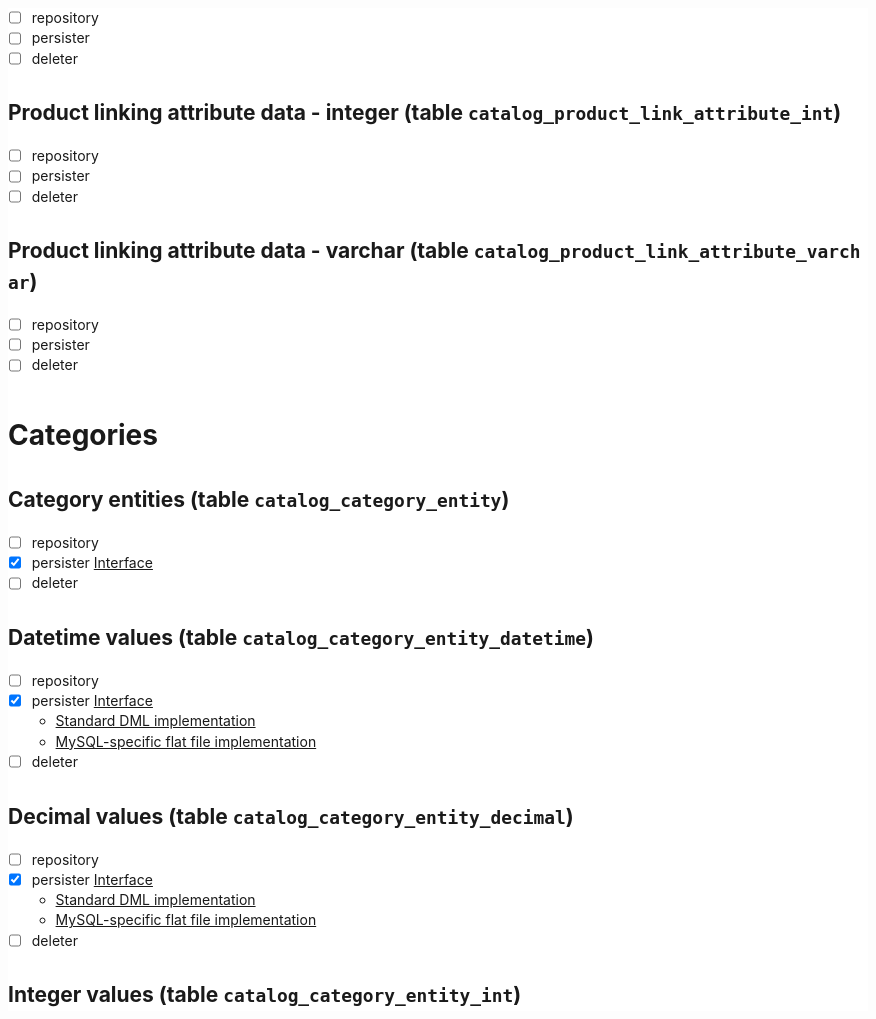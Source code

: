 * [ ] repository
* [ ] persister
* [ ] deleter

## Product linking attribute data - integer (table `catalog_product_link_attribute_int`)

* [ ] repository
* [ ] persister
* [ ] deleter

## Product linking attribute data - varchar (table `catalog_product_link_attribute_varchar`)

* [ ] repository
* [ ] persister
* [ ] deleter

# Categories

## Category entities (table `catalog_category_entity`)

* [ ] repository
* [x] persister [Interface](src/MagentoORM/Persister/CategoryPersisterInterface.php)
* [ ] deleter

## Datetime values (table `catalog_category_entity_datetime`)

* [ ] repository
* [x] persister [Interface](src/MagentoORM/Persister/AttributeValuePersisterInterface.php)
  * [Standard DML implementation](src/MagentoORM/Persister/StandardDml/AttributeValue/DecimalAttributeValuePersister.php)
  * [MySQL-specific flat file implementation](src/MagentoORM/Persister/FlatFile/AttributeValue/DatetimeAttributeValuePersister.php)
* [ ] deleter

## Decimal values (table `catalog_category_entity_decimal`)

* [ ] repository
* [x] persister [Interface](src/MagentoORM/Persister/AttributeValuePersisterInterface.php)
  * [Standard DML implementation](src/MagentoORM/Persister/StandardDml/AttributeValue/DecimalAttributeValuePersister.php)
  * [MySQL-specific flat file implementation](src/MagentoORM/Persister/FlatFile/AttributeValue/DecimalAttributeValuePersister.php)
* [ ] deleter

## Integer values (table `catalog_category_entity_int`)
